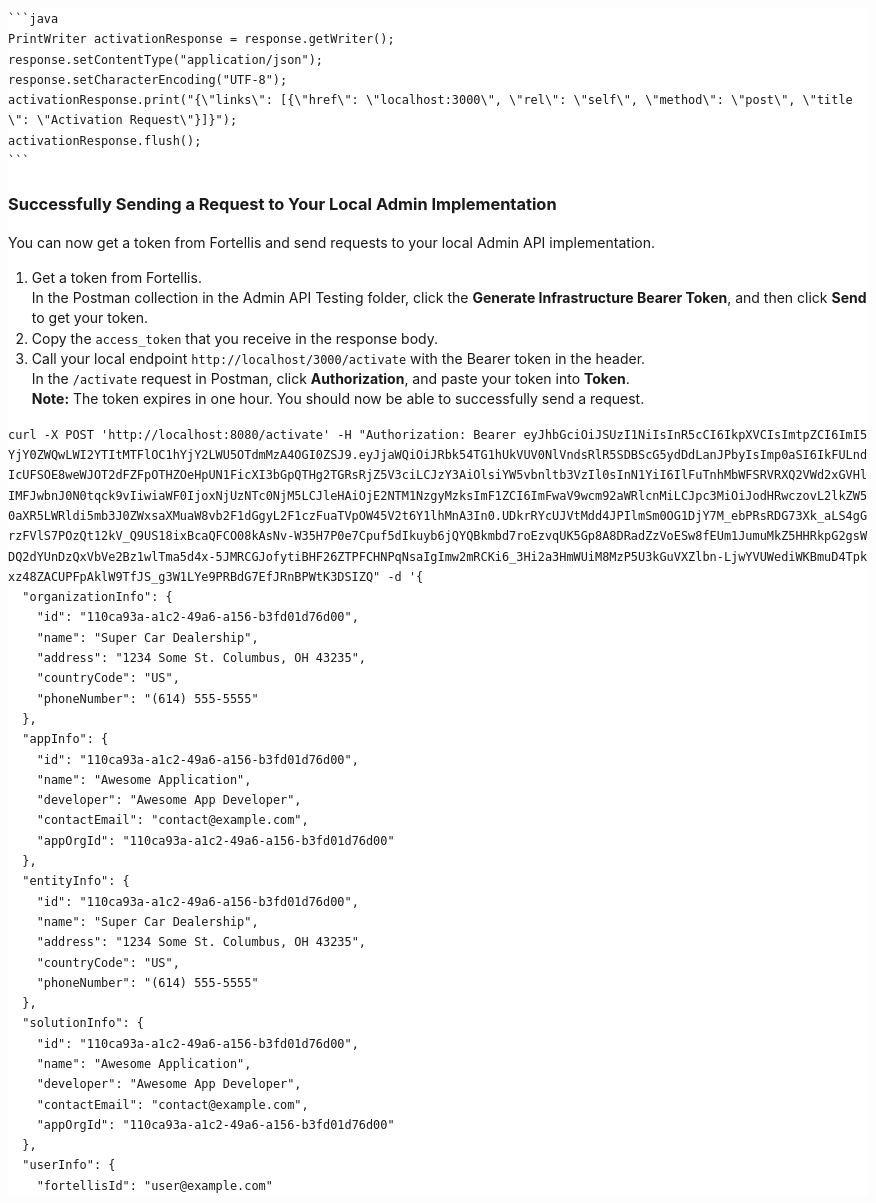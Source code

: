     ```java
    PrintWriter activationResponse = response.getWriter();
    response.setContentType("application/json");
    response.setCharacterEncoding("UTF-8");
    activationResponse.print("{\"links\": [{\"href\": \"localhost:3000\", \"rel\": \"self\", \"method\": \"post\", \"title\": \"Activation Request\"}]}");
    activationResponse.flush();
    ```

### Successfully Sending a Request to Your Local Admin Implementation

You can now get a token from Fortellis and send requests to your local Admin API implementation.

1. Get a token from Fortellis.  
    In the Postman collection in the Admin API Testing folder,
    click the **Generate Infrastructure Bearer Token**,
    and then click **Send** to get your token.
1. Copy the `access_token` that you receive in the response body.
1. Call your local endpoint `http://localhost/3000/activate` with the Bearer token in the header.  
    In the `/activate` request in Postman, click **Authorization**,
    and paste your token into **Token**.  
    **Note:** The token expires in one hour.
    You should now be able to successfully send a request.

```curl
curl -X POST 'http://localhost:8080/activate' -H "Authorization: Bearer eyJhbGciOiJSUzI1NiIsInR5cCI6IkpXVCIsImtpZCI6ImI5YjY0ZWQwLWI2YTItMTFlOC1hYjY2LWU5OTdmMzA4OGI0ZSJ9.eyJjaWQiOiJRbk54TG1hUkVUV0NlVndsRlR5SDBScG5ydDdLanJPbyIsImp0aSI6IkFULndIcUFSOE8weWJOT2dFZFpOTHZOeHpUN1FicXI3bGpQTHg2TGRsRjZ5V3ciLCJzY3AiOlsiYW5vbnltb3VzIl0sInN1YiI6IlFuTnhMbWFSRVRXQ2VWd2xGVHlIMFJwbnJ0N0tqck9vIiwiaWF0IjoxNjUzNTc0NjM5LCJleHAiOjE2NTM1NzgyMzksImF1ZCI6ImFwaV9wcm92aWRlcnMiLCJpc3MiOiJodHRwczovL2lkZW50aXR5LWRldi5mb3J0ZWxsaXMuaW8vb2F1dGgyL2F1czFuaTVpOW45V2t6Y1lhMnA3In0.UDkrRYcUJVtMdd4JPIlmSm0OG1DjY7M_ebPRsRDG73Xk_aLS4gGrzFVlS7POzQt12kV_Q9US18ixBcaQFCO08kAsNv-W35H7P0e7Cpuf5dIkuyb6jQYQBkmbd7roEzvqUK5Gp8A8DRadZzVoESw8fEUm1JumuMkZ5HHRkpG2gsWDQ2dYUnDzQxVbVe2Bz1wlTma5d4x-5JMRCGJofytiBHF26ZTPFCHNPqNsaIgImw2mRCKi6_3Hi2a3HmWUiM8MzP5U3kGuVXZlbn-LjwYVUWediWKBmuD4Tpkxz48ZACUPFpAklW9TfJS_g3W1LYe9PRBdG7EfJRnBPWtK3DSIZQ" -d '{
  "organizationInfo": {
    "id": "110ca93a-a1c2-49a6-a156-b3fd01d76d00",
    "name": "Super Car Dealership",
    "address": "1234 Some St. Columbus, OH 43235",
    "countryCode": "US",
    "phoneNumber": "(614) 555-5555"
  },
  "appInfo": {
    "id": "110ca93a-a1c2-49a6-a156-b3fd01d76d00",
    "name": "Awesome Application",
    "developer": "Awesome App Developer",
    "contactEmail": "contact@example.com",
    "appOrgId": "110ca93a-a1c2-49a6-a156-b3fd01d76d00"
  },
  "entityInfo": {
    "id": "110ca93a-a1c2-49a6-a156-b3fd01d76d00",
    "name": "Super Car Dealership",
    "address": "1234 Some St. Columbus, OH 43235",
    "countryCode": "US",
    "phoneNumber": "(614) 555-5555"
  },
  "solutionInfo": {
    "id": "110ca93a-a1c2-49a6-a156-b3fd01d76d00",
    "name": "Awesome Application",
    "developer": "Awesome App Developer",
    "contactEmail": "contact@example.com",
    "appOrgId": "110ca93a-a1c2-49a6-a156-b3fd01d76d00"
  },
  "userInfo": {
    "fortellisId": "user@example.com"
```